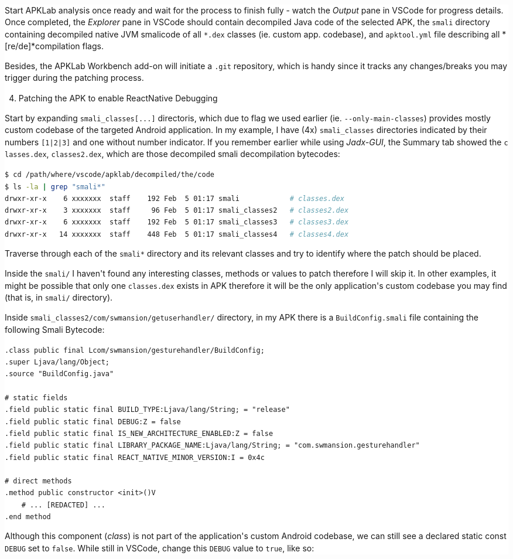 Start APKLab analysis once ready and wait for the process to finish fully - watch the *Output* pane in VSCode for progress details. Once completed, the *Explorer* pane in VSCode should contain decompiled Java code of the selected APK, the `smali` directory containing decompiled native JVM smalicode of all `*.dex` classes (ie. custom app. codebase), and `apktool.yml` file describing all *[re/de]*compilation flags.

Besides, the APKLab Workbench add-on will initiate a `.git` repository, which is handy since it tracks any changes/breaks you may trigger during the patching process.

4. Patching the APK to enable ReactNative Debugging

Start by expanding `smali_classes[...]` directoris, which due to flag we used earlier (ie. `--only-main-classes`) provides mostly custom codebase of the targeted Android application. In my example, I have (4x) `smali_classes` directories indicated by their numbers `[1|2|3]` and one without number indicator. If you remember earlier while using *Jadx-GUI*, the Summary tab showed the `classes.dex`, `classes2.dex`, which are those decompiled smali decompilation bytecodes:

```bash
$ cd /path/where/vscode/apklab/decompiled/the/code
$ ls -la | grep "smali*"
drwxr-xr-x    6 xxxxxxx  staff    192 Feb  5 01:17 smali            # classes.dex
drwxr-xr-x    3 xxxxxxx  staff     96 Feb  5 01:17 smali_classes2   # classes2.dex
drwxr-xr-x    6 xxxxxxx  staff    192 Feb  5 01:17 smali_classes3   # classes3.dex
drwxr-xr-x   14 xxxxxxx  staff    448 Feb  5 01:17 smali_classes4   # classes4.dex
```

Traverse through each of the `smali*` directory and its relevant classes and try to identify where the patch should be placed.

Inside the `smali/` I haven't found any interesting classes, methods or values to patch therefore I will skip it. In other examples, it might be possible that only one `classes.dex` exists in APK therefore it will be the only application's custom codebase you may find (that is, in `smali/` directory).

Inside `smali_classes2/com/swmansion/getuserhandler/` directory, in my APK there is a `BuildConfig.smali` file containing the following Smali Bytecode:

```smali
.class public final Lcom/swmansion/gesturehandler/BuildConfig;
.super Ljava/lang/Object;
.source "BuildConfig.java"

# static fields
.field public static final BUILD_TYPE:Ljava/lang/String; = "release"
.field public static final DEBUG:Z = false
.field public static final IS_NEW_ARCHITECTURE_ENABLED:Z = false
.field public static final LIBRARY_PACKAGE_NAME:Ljava/lang/String; = "com.swmansion.gesturehandler"
.field public static final REACT_NATIVE_MINOR_VERSION:I = 0x4c

# direct methods
.method public constructor <init>()V
    # ... [REDACTED] ...
.end method
```

Although this component (*class*) is not part of the application's custom Android codebase, we can still see a declared static const `DEBUG` set to `false`. While still in VSCode, change this `DEBUG` value to `true`, like so:
